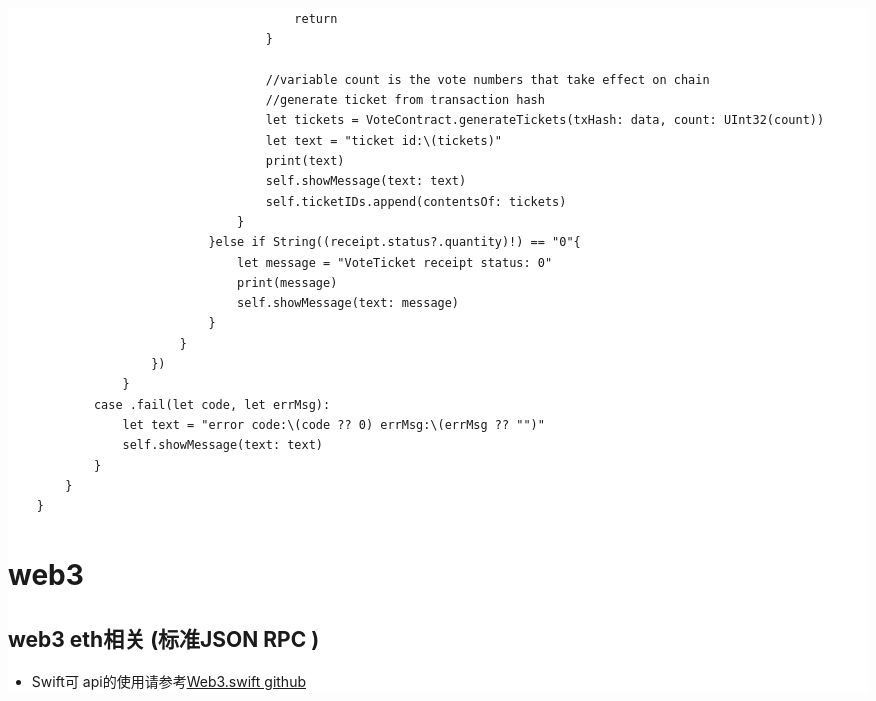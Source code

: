                                             return
                                        }
                                        
                                        //variable count is the vote numbers that take effect on chain
                                        //generate ticket from transaction hash
                                        let tickets = VoteContract.generateTickets(txHash: data, count: UInt32(count))
                                        let text = "ticket id:\(tickets)"
                                        print(text)
                                        self.showMessage(text: text)
                                        self.ticketIDs.append(contentsOf: tickets)
                                    }
                                }else if String((receipt.status?.quantity)!) == "0"{
                                    let message = "VoteTicket receipt status: 0"
                                    print(message)
                                    self.showMessage(text: message)
                                }
                            }
                        })
                    }
                case .fail(let code, let errMsg):
                    let text = "error code:\(code ?? 0) errMsg:\(errMsg ?? "")"
                    self.showMessage(text: text)
                }
            }
        }

web3
====

web3 eth相关 (标准JSON RPC )
----------------------------

-   Swift可 api的使用请参考[Web3.swift
    github](https://github.com/Boilertalk/Web3.swift)
